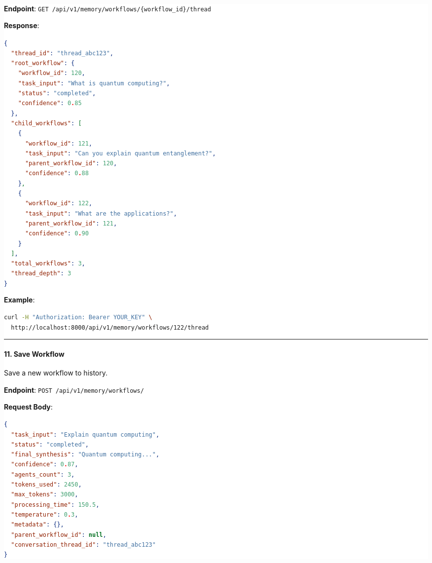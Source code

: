 **Endpoint**: `GET /api/v1/memory/workflows/{workflow_id}/thread`

**Response**:
```json
{
  "thread_id": "thread_abc123",
  "root_workflow": {
    "workflow_id": 120,
    "task_input": "What is quantum computing?",
    "status": "completed",
    "confidence": 0.85
  },
  "child_workflows": [
    {
      "workflow_id": 121,
      "task_input": "Can you explain quantum entanglement?",
      "parent_workflow_id": 120,
      "confidence": 0.88
    },
    {
      "workflow_id": 122,
      "task_input": "What are the applications?",
      "parent_workflow_id": 121,
      "confidence": 0.90
    }
  ],
  "total_workflows": 3,
  "thread_depth": 3
}
```

**Example**:
```bash
curl -H "Authorization: Bearer YOUR_KEY" \
  http://localhost:8000/api/v1/memory/workflows/122/thread
```

---

#### 11. Save Workflow

Save a new workflow to history.

**Endpoint**: `POST /api/v1/memory/workflows/`

**Request Body**:
```json
{
  "task_input": "Explain quantum computing",
  "status": "completed",
  "final_synthesis": "Quantum computing...",
  "confidence": 0.87,
  "agents_count": 3,
  "tokens_used": 2450,
  "max_tokens": 3000,
  "processing_time": 150.5,
  "temperature": 0.3,
  "metadata": {},
  "parent_workflow_id": null,
  "conversation_thread_id": "thread_abc123"
}
```
